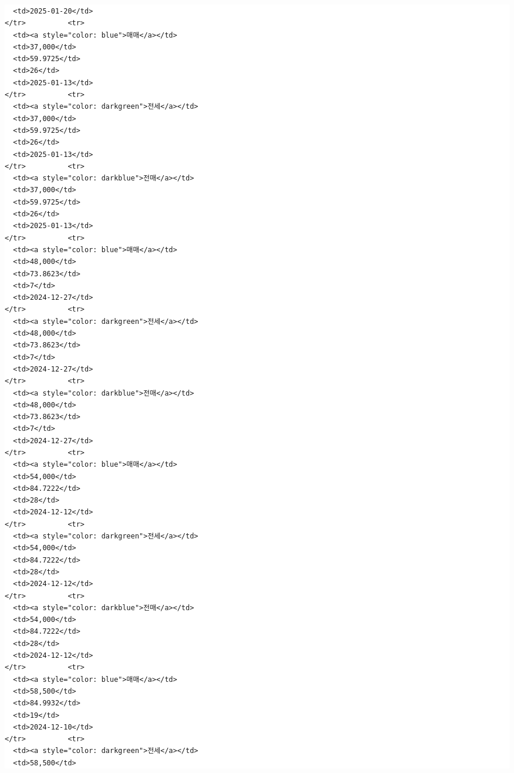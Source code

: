       <td>2025-01-20</td>
    </tr>          <tr>
      <td><a style="color: blue">매매</a></td>
      <td>37,000</td>
      <td>59.9725</td>
      <td>26</td>
      <td>2025-01-13</td>
    </tr>          <tr>
      <td><a style="color: darkgreen">전세</a></td>
      <td>37,000</td>
      <td>59.9725</td>
      <td>26</td>
      <td>2025-01-13</td>
    </tr>          <tr>
      <td><a style="color: darkblue">전매</a></td>
      <td>37,000</td>
      <td>59.9725</td>
      <td>26</td>
      <td>2025-01-13</td>
    </tr>          <tr>
      <td><a style="color: blue">매매</a></td>
      <td>48,000</td>
      <td>73.8623</td>
      <td>7</td>
      <td>2024-12-27</td>
    </tr>          <tr>
      <td><a style="color: darkgreen">전세</a></td>
      <td>48,000</td>
      <td>73.8623</td>
      <td>7</td>
      <td>2024-12-27</td>
    </tr>          <tr>
      <td><a style="color: darkblue">전매</a></td>
      <td>48,000</td>
      <td>73.8623</td>
      <td>7</td>
      <td>2024-12-27</td>
    </tr>          <tr>
      <td><a style="color: blue">매매</a></td>
      <td>54,000</td>
      <td>84.7222</td>
      <td>28</td>
      <td>2024-12-12</td>
    </tr>          <tr>
      <td><a style="color: darkgreen">전세</a></td>
      <td>54,000</td>
      <td>84.7222</td>
      <td>28</td>
      <td>2024-12-12</td>
    </tr>          <tr>
      <td><a style="color: darkblue">전매</a></td>
      <td>54,000</td>
      <td>84.7222</td>
      <td>28</td>
      <td>2024-12-12</td>
    </tr>          <tr>
      <td><a style="color: blue">매매</a></td>
      <td>58,500</td>
      <td>84.9932</td>
      <td>19</td>
      <td>2024-12-10</td>
    </tr>          <tr>
      <td><a style="color: darkgreen">전세</a></td>
      <td>58,500</td>
